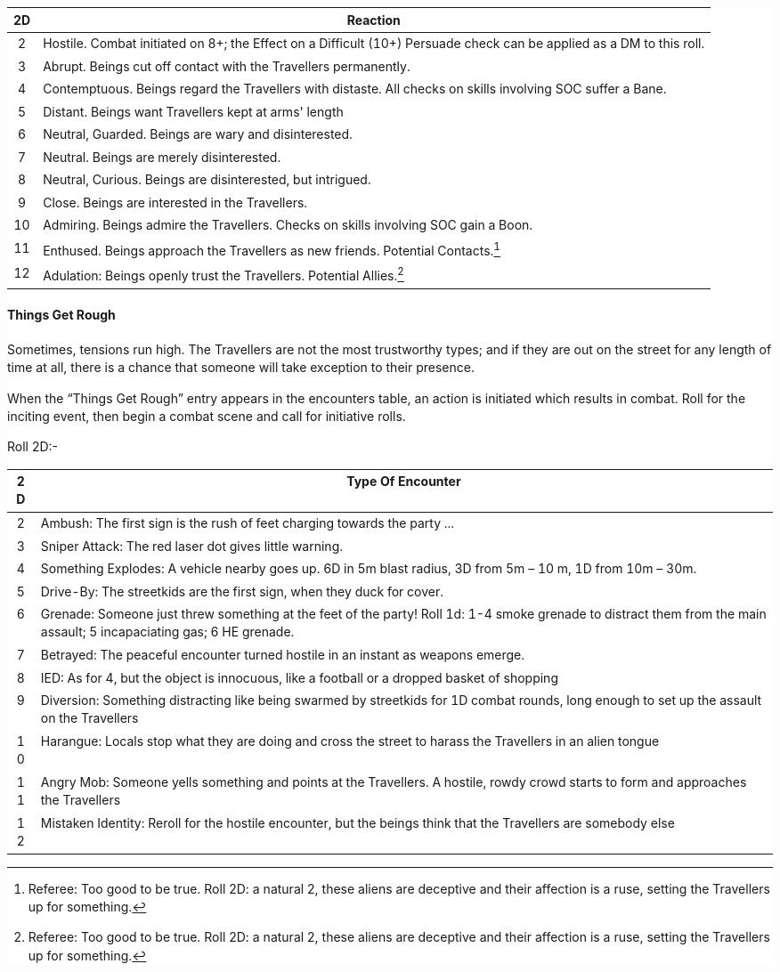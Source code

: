 |  2D | Reaction                                                                                                             |
| :-: | -------------------------------------------------------------------------------------------------------------------- |
|  2  | Hostile. Combat initiated on 8+; the Effect on a Difficult (10+) Persuade check can be applied as a DM to this roll. |
|  3  | Abrupt. Beings cut off contact with the Travellers permanently.                                                      |
|  4  | Contemptuous. Beings regard the Travellers with distaste. All checks on skills involving SOC suffer a Bane.          |
|  5  | Distant. Beings want Travellers kept at arms' length                                                                 |
|  6  | Neutral, Guarded. Beings are wary and disinterested.                                                                 |
|  7  | Neutral. Beings are merely disinterested.                                                                            |
|  8  | Neutral, Curious. Beings are disinterested, but intrigued.                                                           |
|  9  | Close. Beings are interested in the Travellers.                                                                      |
|  10 | Admiring. Beings admire the Travellers. Checks on skills involving SOC gain a Boon.                                  |
|  11 | Enthused. Beings approach the Travellers as new friends. Potential Contacts.[^toogood]                               |
|  12 | Adulation: Beings openly trust the Travellers. Potential Allies.[^toogood]                                           |

[^toogood]: Referee: Too good to be true. Roll 2D: a natural 2, these aliens are deceptive and their affection is a ruse, setting the Travellers up for something.

#### Things Get Rough

Sometimes, tensions run high. The Travellers are not the most trustworthy types; and if they are out on the street for any length of time at all, there is a chance that someone will take exception to their presence.

When the “Things Get Rough” entry appears in the encounters table, an action is initiated which results in combat. Roll for the inciting event, then begin a combat scene and call for initiative rolls.

Roll 2D:-

|  2D | Type Of Encounter                                                                                                                                                     |
| :-: | --------------------------------------------------------------------------------------------------------------------------------------------------------------------- |
|  2  | Ambush: The first sign is the rush of feet charging towards the party ...                                                                                             |
|  3  | Sniper Attack: The red laser dot gives little warning.                                                                                                                |
|  4  | Something Explodes: A vehicle nearby goes up. 6D in 5m blast radius, 3D from 5m – 10 m, 1D from 10m – 30m.                                                            |
|  5  | Drive-By: The streetkids are the first sign, when they duck for cover.                                                                                                |
|  6  | Grenade: Someone just threw something at the feet of the party! Roll 1d: 1-4 smoke grenade to distract them from the main assault; 5 incapaciating gas; 6 HE grenade. |
|  7  | Betrayed: The peaceful encounter turned hostile in an instant as weapons emerge.                                                                                      |
|  8  | IED: As for 4, but the object is innocuous, like a football or a dropped basket of shopping                                                                           |
|  9  | Diversion: Something distracting like being swarmed by streetkids for 1D combat rounds, long enough to set up the assault on the Travellers                           |
|  10 | Harangue: Locals stop what they are doing and cross the street to harass the Travellers in an alien tongue                                                            |
|  11 | Angry Mob: Someone yells something and points at the Travellers. A hostile, rowdy crowd starts to form and approaches the Travellers                                  |
|  12 | Mistaken Identity: Reroll for the hostile encounter, but the beings think that the Travellers are somebody else                                                       |


[^CRIMEROLL]: add a positive Effect of an Average (8+)Streetwise (SOC) check as a -DM to this roll